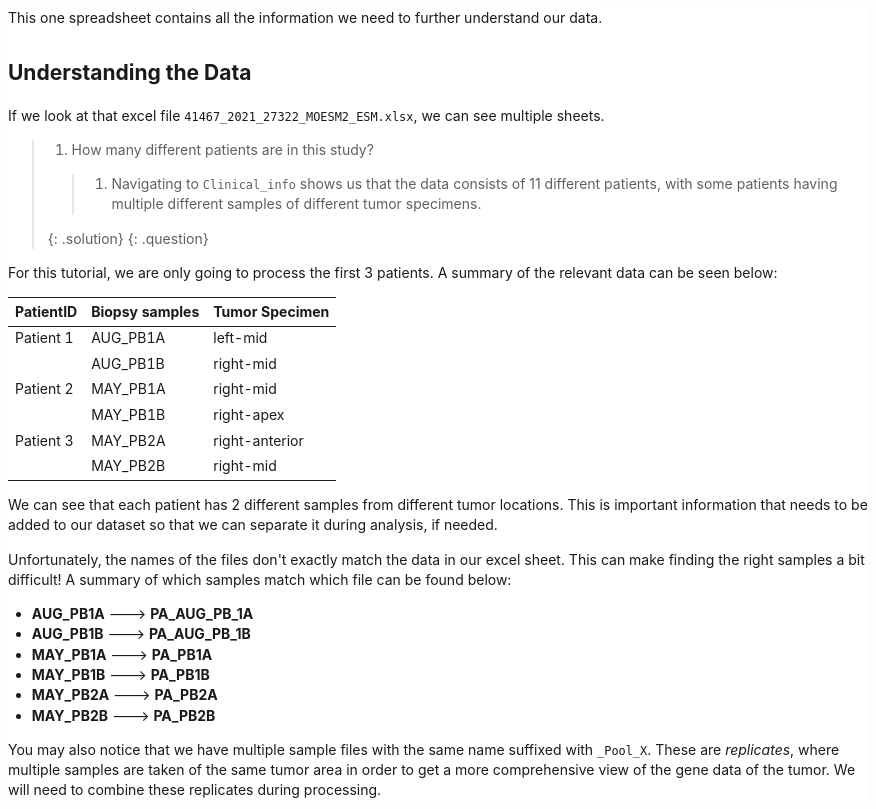 This one spreadsheet contains all the information we need to further understand our data.

## Understanding the Data

If we look at that excel file `41467_2021_27322_MOESM2_ESM.xlsx`, we can see multiple sheets.

> <question-title></question-title>
>
> 1. How many different patients are in this study?
>
> > <solution-title></solution-title>
> >
> > 1. Navigating to ```Clinical_info``` shows us that the data consists of 11 different patients, with some patients having multiple different samples of different tumor specimens.
> >
> {: .solution}
{: .question}

For this tutorial, we are only going to process the first 3 patients. A summary of the relevant data can be seen below:

| PatientID | Biopsy samples | Tumor Specimen |
|:----------|:---------------|:---------------|
| Patient 1 | AUG_PB1A       | left-mid       |
|           | AUG_PB1B       | right-mid      |
| Patient 2 | MAY_PB1A       | right-mid      |
|           | MAY_PB1B       | right-apex     |
| Patient 3 | MAY_PB2A       | right-anterior |
|           | MAY_PB2B       | right-mid      |

We can see that each patient has 2 different samples from different tumor locations. This is important information that needs to be added to our dataset so that we can separate it during analysis, if needed.

Unfortunately, the names of the files don't exactly match the data in our excel sheet. This can make finding the right samples a bit difficult! A summary of which samples match which file can be found below:

- **AUG_PB1A** ---> **PA_AUG_PB_1A**
- **AUG_PB1B** ---> **PA_AUG_PB_1B**
- **MAY_PB1A** ---> **PA_PB1A**
- **MAY_PB1B** ---> **PA_PB1B**
- **MAY_PB2A** ---> **PA_PB2A**
- **MAY_PB2B** ---> **PA_PB2B**

You may also notice that we have multiple sample files with the same name suffixed with `_Pool_X`. These are *replicates*, where multiple samples are taken of the same tumor area in order to get a more comprehensive view of the gene data of the tumor. We will need to combine these replicates during processing.

